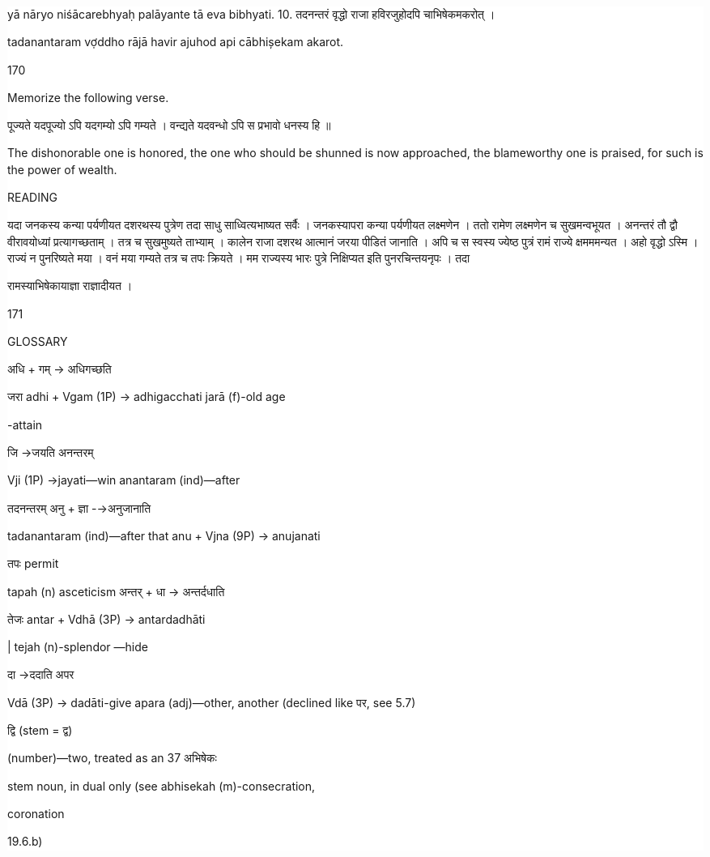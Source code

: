 yā nāryo niśācarebhyaḥ palāyante tā eva bibhyati. 10. तदनन्तरं वृद्धो राजा हविरजुहोदपि चाभिषेकमकरोत् ।

tadanantaram vợddho rājā havir ajuhod api cābhișekam akarot.

170

Memorize the following verse.

पूज्यते यदपूज्यो ऽपि यदगम्यो ऽपि गम्यते । वन्द्यते यदवन्धो ऽपि स प्रभावो धनस्य हि ॥

The dishonorable one is honored, the one who should be shunned is now approached, the blameworthy one is praised, for such is the power of wealth.

READING

यदा जनकस्य कन्या पर्यणीयत दशरथस्य पुत्रेण तदा साधु साध्वित्यभाष्यत सर्वैः । जनकस्यापरा कन्या पर्यणीयत लक्ष्मणेन । ततो रामेण लक्ष्मणेन च सुखमन्वभूयत । अनन्तरं तौ द्वौ वीरावयोध्यां प्रत्यागच्छताम् । तत्र च सुखमुष्यते ताभ्याम् । कालेन राजा दशरथ आत्मानं जरया पीडितं जानाति । अपि च स स्वस्य ज्येष्ठ पुत्रं रामं राज्ये क्षमममन्यत । अहो वृद्धो ऽस्मि । राज्यं न पुनरिष्यते मया । वनं मया गम्यते तत्र च तपः क्रियते । मम राज्यस्य भारः पुत्रे निक्षिप्यत इति पुनरचिन्तयनृपः । तदा

रामस्याभिषेकायाज्ञा राज्ञादीयत ।

171

GLOSSARY

अधि + गम् → अधिगच्छति

जरा adhi + Vgam (1P) → adhigacchati jarā (f)-old age

-attain

जि →जयति अनन्तरम्

Vji (1P) ->jayati—win anantaram (ind)—after

तदनन्तरम् अनु + ज्ञा -→अनुजानाति

tadanantaram (ind)—after that anu + Vjna (9P) → anujanati

तपः permit

tapah (n) asceticism अन्तर् + धा → अन्तर्दधाति

तेजः antar + Vdhā (3P) → antardadhāti

| tejah (n)-splendor —hide

दा →ददाति अपर

Vdā (3P) → dadāti-give apara (adj)—other, another (declined like पर, see 5.7)

द्वि (stem = द्व)

(number)—two, treated as an 37 अभिषेकः

stem noun, in dual only (see abhisekah (m)-consecration,

coronation

19.6.b)
